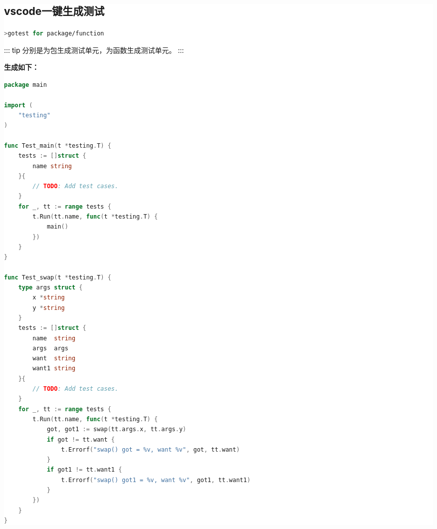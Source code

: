 

## vscode一键生成测试

```bash
>gotest for package/function
```

::: tip 
分别是为包生成测试单元，为函数生成测试单元。
:::



**生成如下：**

```go
package main

import (
	"testing"
)

func Test_main(t *testing.T) {
	tests := []struct {
		name string
	}{
		// TODO: Add test cases.
	}
	for _, tt := range tests {
		t.Run(tt.name, func(t *testing.T) {
			main()
		})
	}
}

func Test_swap(t *testing.T) {
	type args struct {
		x *string
		y *string
	}
	tests := []struct {
		name  string
		args  args
		want  string
		want1 string
	}{
		// TODO: Add test cases.
	}
	for _, tt := range tests {
		t.Run(tt.name, func(t *testing.T) {
			got, got1 := swap(tt.args.x, tt.args.y)
			if got != tt.want {
				t.Errorf("swap() got = %v, want %v", got, tt.want)
			}
			if got1 != tt.want1 {
				t.Errorf("swap() got1 = %v, want %v", got1, tt.want1)
			}
		})
	}
}

```
